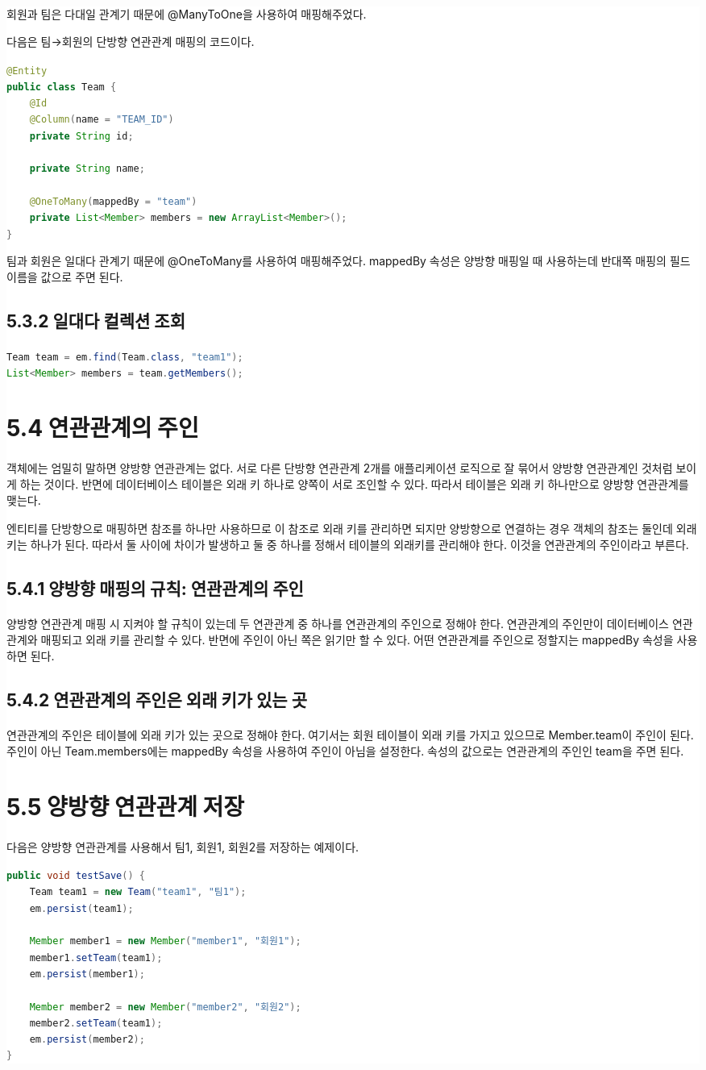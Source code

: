 회원과 팀은 다대일 관계기 때문에 @ManyToOne을 사용하여 매핑해주었다.

다음은 팀→회원의 단방향 연관관계 매핑의 코드이다.

```java
@Entity
public class Team {
	@Id
	@Column(name = "TEAM_ID")
	private String id;
	
	private String name;
	
	@OneToMany(mappedBy = "team")
	private List<Member> members = new ArrayList<Member>();
}
```

팀과 회원은 일대다 관계기 때문에 @OneToMany를 사용하여 매핑해주었다. mappedBy 속성은 양방향 매핑일 때 사용하는데 반대쪽 매핑의 필드 이름을 값으로 주면 된다. 

## 5.3.2 일대다 컬렉션 조회

```java
Team team = em.find(Team.class, "team1");
List<Member> members = team.getMembers();
```

# 5.4 연관관계의 주인

객체에는 엄밀히 말하면 양방향 연관관계는 없다. 서로 다른 단방향 연관관계 2개를 애플리케이션 로직으로 잘 묶어서 양방향 연관관계인 것처럼 보이게 하는 것이다. 반면에 데이터베이스 테이블은 외래 키 하나로 양쪽이 서로 조인할 수 있다. 따라서 테이블은 외래 키 하나만으로 양방향 연관관계를 맺는다.

엔티티를 단방향으로 매핑하면 참조를 하나만 사용하므로 이 참조로 외래 키를 관리하면 되지만 양방향으로 연결하는 경우 객체의 참조는 둘인데 외래 키는 하나가 된다. 따라서 둘 사이에 차이가 발생하고 둘 중 하나를 정해서 테이블의 외래키를 관리해야 한다. 이것을 연관관계의 주인이라고 부른다.

## 5.4.1 양방향 매핑의 규칙: 연관관계의 주인

양방향 연관관계 매핑 시 지켜야 할 규칙이 있는데 두 연관관계 중 하나를 연관관계의 주인으로 정해야 한다. 연관관계의 주인만이 데이터베이스 연관관계와 매핑되고 외래 키를 관리할 수 있다. 반면에 주인이 아닌 쪽은 읽기만 할 수 있다. 어떤 연관관계를 주인으로 정할지는 mappedBy 속성을 사용하면 된다.

## 5.4.2 연관관계의 주인은 외래 키가 있는 곳

연관관계의 주인은 테이블에 외래 키가 있는 곳으로 정해야 한다. 여기서는 회원 테이블이 외래 키를 가지고 있으므로 Member.team이 주인이 된다. 주인이 아닌 Team.members에는 mappedBy 속성을 사용하여 주인이 아님을 설정한다. 속성의 값으로는 연관관계의 주인인 team을 주면 된다.

# 5.5 양방향 연관관계 저장

다음은 양방향 연관관계를 사용해서 팀1, 회원1, 회원2를 저장하는 예제이다.

```java
public void testSave() {
	Team team1 = new Team("team1", "팀1");
	em.persist(team1);
	
	Member member1 = new Member("member1", "회원1");
	member1.setTeam(team1);
	em.persist(member1);
	
	Member member2 = new Member("member2", "회원2");
	member2.setTeam(team1);
	em.persist(member2);
}
```
